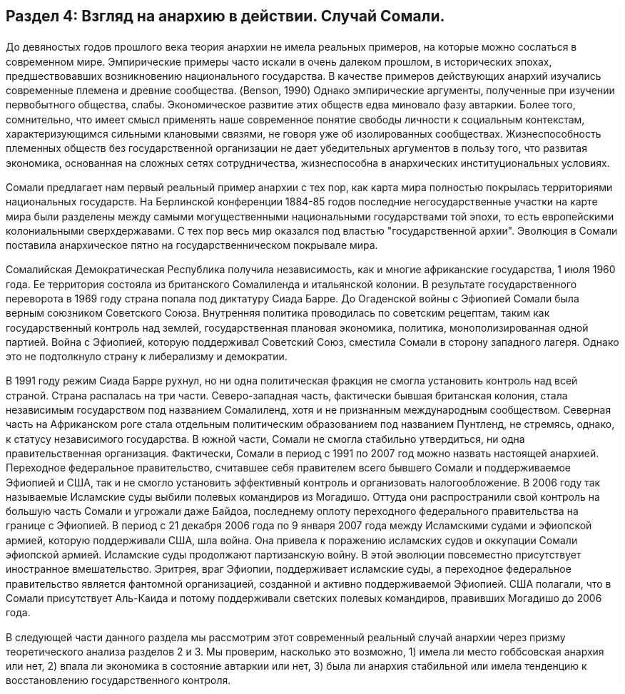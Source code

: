 ## Раздел 4: Взгляд на анархию в действии. Случай Сомали.

До девяностых годов прошлого века теория анархии не имела реальных примеров, на которые можно сослаться в современном мире. Эмпирические примеры часто искали в очень далеком прошлом, в исторических эпохах, предшествовавших возникновению национального государства. В качестве примеров действующих анархий изучались современные племена и древние сообщества. (Benson, 1990) Однако эмпирические аргументы, полученные при изучении первобытного общества, слабы. Экономическое развитие этих обществ едва миновало фазу автаркии. Более того, сомнительно, что имеет смысл применять наше современное понятие свободы личности к социальным контекстам, характеризующимся сильными клановыми связями, не говоря уже об изолированных сообществах. Жизнеспособность племенных обществ без государственной организации не дает убедительных аргументов в пользу того, что развитая экономика, основанная на сложных сетях сотрудничества, жизнеспособна в анархических институциональных условиях. 

Сомали предлагает нам первый реальный пример анархии с тех пор, как карта мира полностью покрылась территориями национальных государств. На Берлинской конференции 1884-85 годов последние негосударственные участки на карте мира были разделены между самыми могущественными национальными государствами той эпохи, то есть европейскими колониальными сверхдержавами. С тех пор весь мир оказался под властью "государственной архии". Эволюция в Сомали поставила анархическое пятно на государственническом покрывале мира.

Сомалийская Демократическая Республика получила независимость, как и многие африканские государства, 1 июля 1960 года. Ее территория состояла из британского Сомалиленда и итальянской колонии. В результате государственного переворота в 1969 году страна попала под диктатуру Сиада Барре. До Огаденской войны с Эфиопией Сомали была верным союзником Советского Союза. Внутренняя политика проводилась по советским рецептам, таким как государственный контроль над землей, государственная плановая экономика, политика, монополизированная одной партией. Война с Эфиопией, которую поддерживал Советский Союз, сместила Сомали в сторону западного лагеря. Однако это не подтолкнуло страну к либерализму и демократии.

В 1991 году режим Сиада Барре рухнул, но ни одна политическая фракция не смогла установить контроль над всей страной. Страна распалась на три части. Северо-западная часть, фактически бывшая британская колония, стала независимым государством под названием Сомалиленд, хотя и не признанным международным сообществом. Северная часть на Африканском роге стала отдельным политическим образованием под названием Пунтленд, не стремясь, однако, к статусу независимого государства. В южной части, Сомали не смогла стабильно утвердиться, ни одна правительственная организация. Фактически, Сомали в период с 1991 по 2007 год можно назвать настоящей анархией. Переходное федеральное правительство, считавшее себя правителем всего бывшего Сомали и поддерживаемое Эфиопией и США, так и не смогло установить эффективный контроль и организовать налогообложение. В 2006 году так называемые Исламские суды выбили полевых командиров из Могадишо. Оттуда они распространили свой контроль на большую часть Сомали и угрожали даже Байдоа, последнему оплоту переходного федерального правительства на границе с Эфиопией. В период с 21 декабря 2006 года по 9 января 2007 года между Исламскими судами и эфиопской армией, которую поддерживали США, шла война. Она привела к поражению исламских судов и оккупации Сомали эфиопской армией. Исламские суды продолжают партизанскую войну. В этой эволюции повсеместно присутствует иностранное вмешательство. Эритрея, враг Эфиопии, поддерживает исламские суды, а переходное федеральное правительство является фантомной организацией, созданной и активно поддерживаемой Эфиопией. США полагали, что в Сомали присутствует Аль-Каида и потому поддерживали светских полевых командиров, правивших Могадишо до 2006 года. 

В следующей части данного раздела мы рассмотрим этот современный реальный случай анархии через призму теоретического анализа разделов 2 и 3. Мы проверим, насколько это возможно, 1) имела ли место гоббсовская анархия или нет, 2) впала ли экономика в состояние автаркии или нет, 3) была ли анархия стабильной или имела тенденцию к восстановлению государственного контроля.
